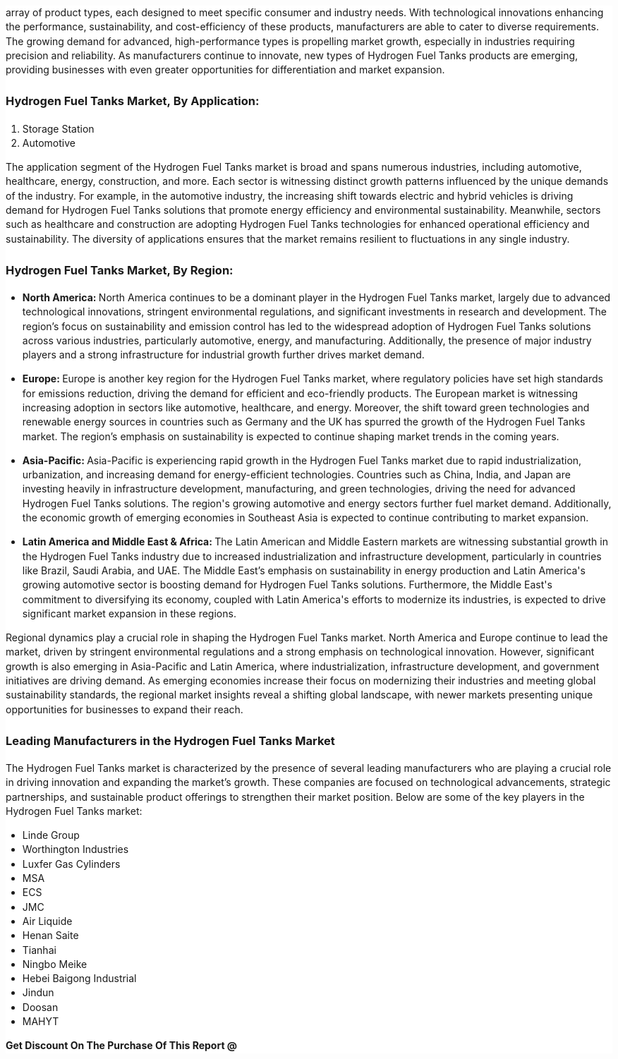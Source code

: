 array of product types, each designed to meet specific consumer and industry needs. With technological innovations enhancing the performance, sustainability, and cost-efficiency of these products, manufacturers are able to cater to diverse requirements. The growing demand for advanced, high-performance types is propelling market growth, especially in industries requiring precision and reliability. As manufacturers continue to innovate, new types of Hydrogen Fuel Tanks products are emerging, providing businesses with even greater opportunities for differentiation and market expansion.</p><h3>Hydrogen Fuel Tanks Market,&nbsp;By Application:</h3><ol><li>Storage Station<li> Automotive</li></ol><p>The application segment of the Hydrogen Fuel Tanks market is broad and spans numerous industries, including automotive, healthcare, energy, construction, and more. Each sector is witnessing distinct growth patterns influenced by the unique demands of the industry. For example, in the automotive industry, the increasing shift towards electric and hybrid vehicles is driving demand for Hydrogen Fuel Tanks solutions that promote energy efficiency and environmental sustainability. Meanwhile, sectors such as healthcare and construction are adopting Hydrogen Fuel Tanks technologies for enhanced operational efficiency and sustainability. The diversity of applications ensures that the market remains resilient to fluctuations in any single industry.</p><h3>Hydrogen Fuel Tanks Market, By Region:</h3><ul><li><p><strong>North America:&nbsp;</strong>North America continues to be a dominant player in the Hydrogen Fuel Tanks market, largely due to advanced technological innovations, stringent environmental regulations, and significant investments in research and development. The region&rsquo;s focus on sustainability and emission control has led to the widespread adoption of Hydrogen Fuel Tanks solutions across various industries, particularly automotive, energy, and manufacturing. Additionally, the presence of major industry players and a strong infrastructure for industrial growth further drives market demand.</p></li><li><p><strong><strong>Europe:&nbsp;</strong></strong>Europe is another key region for the Hydrogen Fuel Tanks market, where regulatory policies have set high standards for emissions reduction, driving the demand for efficient and eco-friendly products. The European market is witnessing increasing adoption in sectors like automotive, healthcare, and energy. Moreover, the shift toward green technologies and renewable energy sources in countries such as Germany and the UK has spurred the growth of the Hydrogen Fuel Tanks market. The region&rsquo;s emphasis on sustainability is expected to continue shaping market trends in the coming years.</p></li><li><p><strong><strong>Asia-Pacific:&nbsp;</strong></strong>Asia-Pacific is experiencing rapid growth in the Hydrogen Fuel Tanks market due to rapid industrialization, urbanization, and increasing demand for energy-efficient technologies. Countries such as China, India, and Japan are investing heavily in infrastructure development, manufacturing, and green technologies, driving the need for advanced Hydrogen Fuel Tanks solutions. The region's growing automotive and energy sectors further fuel market demand. Additionally, the economic growth of emerging economies in Southeast Asia is expected to continue contributing to market expansion.</p></li><li><p><strong><strong>Latin America and Middle East &amp; Africa:&nbsp;</strong></strong>The Latin American and Middle Eastern markets are witnessing substantial growth in the Hydrogen Fuel Tanks industry due to increased industrialization and infrastructure development, particularly in countries like Brazil, Saudi Arabia, and UAE. The Middle East&rsquo;s emphasis on sustainability in energy production and Latin America's growing automotive sector is boosting demand for Hydrogen Fuel Tanks solutions. Furthermore, the Middle East's commitment to diversifying its economy, coupled with Latin America's efforts to modernize its industries, is expected to drive significant market expansion in these regions.</p></li></ul><p>Regional dynamics play a crucial role in shaping the Hydrogen Fuel Tanks market. North America and Europe continue to lead the market, driven by stringent environmental regulations and a strong emphasis on technological innovation. However, significant growth is also emerging in Asia-Pacific and Latin America, where industrialization, infrastructure development, and government initiatives are driving demand. As emerging economies increase their focus on modernizing their industries and meeting global sustainability standards, the regional market insights reveal a shifting global landscape, with newer markets presenting unique opportunities for businesses to expand their reach.</p><h3><strong>Leading Manufacturers in the Hydrogen Fuel Tanks Market</strong></h3><p>The Hydrogen Fuel Tanks market is characterized by the presence of several leading manufacturers who are playing a crucial role in driving innovation and expanding the market&rsquo;s growth. These companies are focused on technological advancements, strategic partnerships, and sustainable product offerings to strengthen their market position. Below are some of the key players in the Hydrogen Fuel Tanks market:</p></div><div class="article-main__content" data-test-id="publishing-text-block"><ul><li><span class="">Linde Group<li> Worthington Industries<li> Luxfer Gas Cylinders<li> MSA<li> ECS<li> JMC<li> Air Liquide<li> Henan Saite<li> Tianhai<li> Ningbo Meike<li> Hebei Baigong Industrial<li> Jindun<li> Doosan<li> MAHYT</span></li></ul></div><div class="article-main__content" data-test-id="publishing-text-block"><p><span class="font-[700]"><strong>Get Discount On The Purchase Of This Report @</strong>
